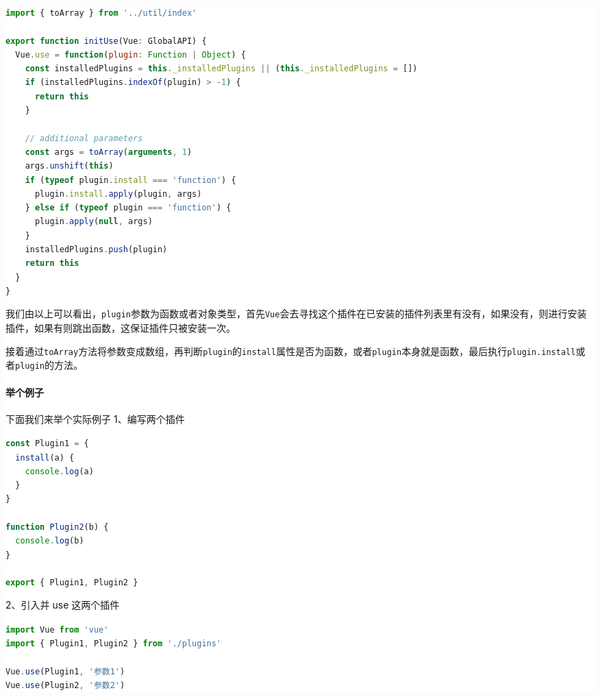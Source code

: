 ```javascript
import { toArray } from '../util/index'

export function initUse(Vue: GlobalAPI) {
  Vue.use = function(plugin: Function | Object) {
    const installedPlugins = this._installedPlugins || (this._installedPlugins = [])
    if (installedPlugins.indexOf(plugin) > -1) {
      return this
    }

    // additional parameters
    const args = toArray(arguments, 1)
    args.unshift(this)
    if (typeof plugin.install === 'function') {
      plugin.install.apply(plugin, args)
    } else if (typeof plugin === 'function') {
      plugin.apply(null, args)
    }
    installedPlugins.push(plugin)
    return this
  }
}
```

我们由以上可以看出，`plugin`参数为函数或者对象类型，首先`Vue`会去寻找这个插件在已安装的插件列表里有没有，如果没有，则进行安装插件，如果有则跳出函数，这保证插件只被安装一次。

接着通过`toArray`方法将参数变成数组，再判断`plugin`的`install`属性是否为函数，或者`plugin`本身就是函数，最后执行`plugin.install`或者`plugin`的方法。

#### 举个例子

下面我们来举个实际例子
1、编写两个插件

```javascript
const Plugin1 = {
  install(a) {
    console.log(a)
  }
}

function Plugin2(b) {
  console.log(b)
}

export { Plugin1, Plugin2 }
```

2、引入并 use 这两个插件

```javascript
import Vue from 'vue'
import { Plugin1, Plugin2 } from './plugins'

Vue.use(Plugin1, '参数1')
Vue.use(Plugin2, '参数2')
```

